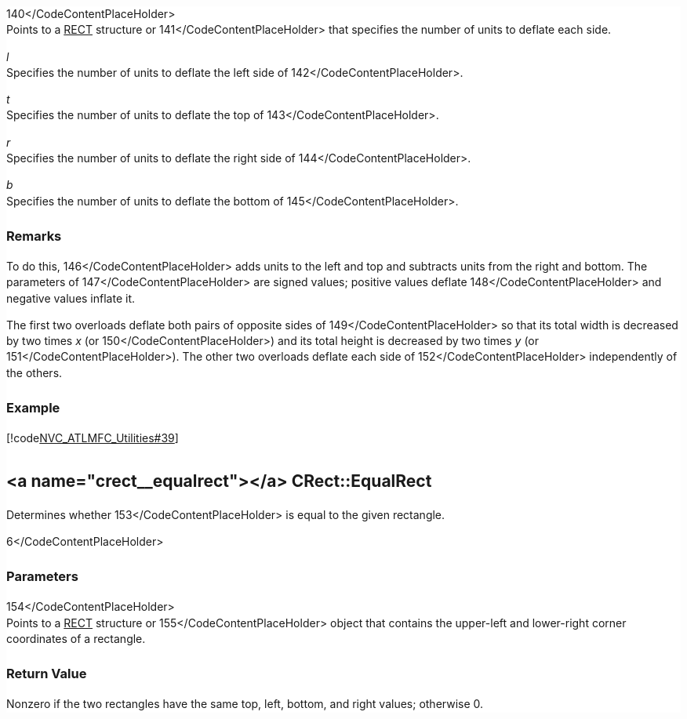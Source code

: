  <CodeContentPlaceHolder>140\</CodeContentPlaceHolder>  
 Points to a                                 [RECT](../vs140/rect-structure.md) structure or                                 <CodeContentPlaceHolder>141\</CodeContentPlaceHolder> that specifies the number of units to deflate each side.  
  
 *l*  
 Specifies the number of units to deflate the left side of                                 <CodeContentPlaceHolder>142\</CodeContentPlaceHolder>.  
  
 *t*  
 Specifies the number of units to deflate the top of                                 <CodeContentPlaceHolder>143\</CodeContentPlaceHolder>.  
  
 *r*  
 Specifies the number of units to deflate the right side of                                 <CodeContentPlaceHolder>144\</CodeContentPlaceHolder>.  
  
 *b*  
 Specifies the number of units to deflate the bottom of                                 <CodeContentPlaceHolder>145\</CodeContentPlaceHolder>.  
  
### Remarks  
 To do this,                         <CodeContentPlaceHolder>146\</CodeContentPlaceHolder> adds units to the left and top and subtracts units from the right and bottom. The parameters of                         <CodeContentPlaceHolder>147\</CodeContentPlaceHolder> are signed values; positive values deflate                         <CodeContentPlaceHolder>148\</CodeContentPlaceHolder> and negative values inflate it.  
  
 The first two overloads deflate both pairs of opposite sides of                         <CodeContentPlaceHolder>149\</CodeContentPlaceHolder> so that its total width is decreased by two times                         *x* (or                         <CodeContentPlaceHolder>150\</CodeContentPlaceHolder>) and its total height is decreased by two times                         *y* (or                         <CodeContentPlaceHolder>151\</CodeContentPlaceHolder>). The other two overloads deflate each side of                         <CodeContentPlaceHolder>152\</CodeContentPlaceHolder> independently of the others.  
  
### Example  
 [!code[NVC_ATLMFC_Utilities#39](../vs140/codesnippet/CPP/cdocablepane_copy_5.cpp)]  
  
##  \<a name="crect__equalrect">\</a>  CRect::EqualRect  
 Determines whether                 <CodeContentPlaceHolder>153\</CodeContentPlaceHolder> is equal to the given rectangle.  
  
<CodeContentPlaceHolder>6\</CodeContentPlaceHolder>  
### Parameters  
 <CodeContentPlaceHolder>154\</CodeContentPlaceHolder>  
 Points to a                                 [RECT](../vs140/rect-structure.md) structure or                                 <CodeContentPlaceHolder>155\</CodeContentPlaceHolder> object that contains the upper-left and lower-right corner coordinates of a rectangle.  
  
### Return Value  
 Nonzero if the two rectangles have the same top, left, bottom, and right values; otherwise 0.  
  